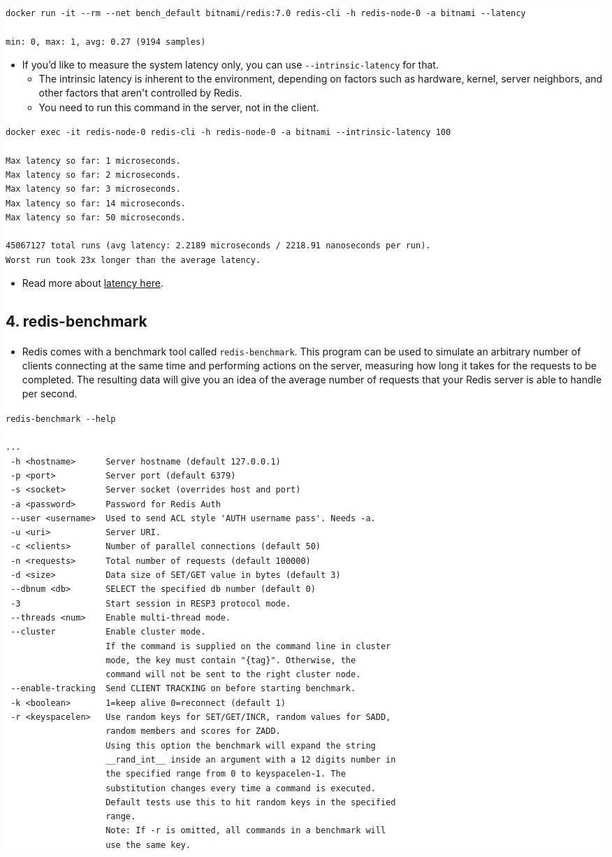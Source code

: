 ```shell
docker run -it --rm --net bench_default bitnami/redis:7.0 redis-cli -h redis-node-0 -a bitnami --latency

min: 0, max: 1, avg: 0.27 (9194 samples)
```

- If you’d like to measure the system latency only, you can use `--intrinsic-latency` for that.
  - The intrinsic latency is inherent to the environment, depending on factors such as hardware, kernel, server neighbors, and other factors that aren't controlled by Redis.
  - You need to run this command in the server, not in the client.

```shell
docker exec -it redis-node-0 redis-cli -h redis-node-0 -a bitnami --intrinsic-latency 100

Max latency so far: 1 microseconds.
Max latency so far: 2 microseconds.
Max latency so far: 3 microseconds.
Max latency so far: 14 microseconds.
Max latency so far: 50 microseconds.

45067127 total runs (avg latency: 2.2189 microseconds / 2218.91 nanoseconds per run).
Worst run took 23x longer than the average latency.
```

- Read more about [latency here](https://redis.io/docs/management/optimization/latency/).

## 4. redis-benchmark

- Redis comes with a benchmark tool called `redis-benchmark`. This program can be used to simulate an arbitrary number of clients connecting at the same time and performing actions on the server, measuring how long it takes for the requests to be completed. The resulting data will give you an idea of the average number of requests that your Redis server is able to handle per second.

```shell
redis-benchmark --help

...
 -h <hostname>      Server hostname (default 127.0.0.1)
 -p <port>          Server port (default 6379)
 -s <socket>        Server socket (overrides host and port)
 -a <password>      Password for Redis Auth
 --user <username>  Used to send ACL style 'AUTH username pass'. Needs -a.
 -u <uri>           Server URI.
 -c <clients>       Number of parallel connections (default 50)
 -n <requests>      Total number of requests (default 100000)
 -d <size>          Data size of SET/GET value in bytes (default 3)
 --dbnum <db>       SELECT the specified db number (default 0)
 -3                 Start session in RESP3 protocol mode.
 --threads <num>    Enable multi-thread mode.
 --cluster          Enable cluster mode.
                    If the command is supplied on the command line in cluster
                    mode, the key must contain "{tag}". Otherwise, the
                    command will not be sent to the right cluster node.
 --enable-tracking  Send CLIENT TRACKING on before starting benchmark.
 -k <boolean>       1=keep alive 0=reconnect (default 1)
 -r <keyspacelen>   Use random keys for SET/GET/INCR, random values for SADD,
                    random members and scores for ZADD.
                    Using this option the benchmark will expand the string
                    __rand_int__ inside an argument with a 12 digits number in
                    the specified range from 0 to keyspacelen-1. The
                    substitution changes every time a command is executed.
                    Default tests use this to hit random keys in the specified
                    range.
                    Note: If -r is omitted, all commands in a benchmark will
                    use the same key.
```
